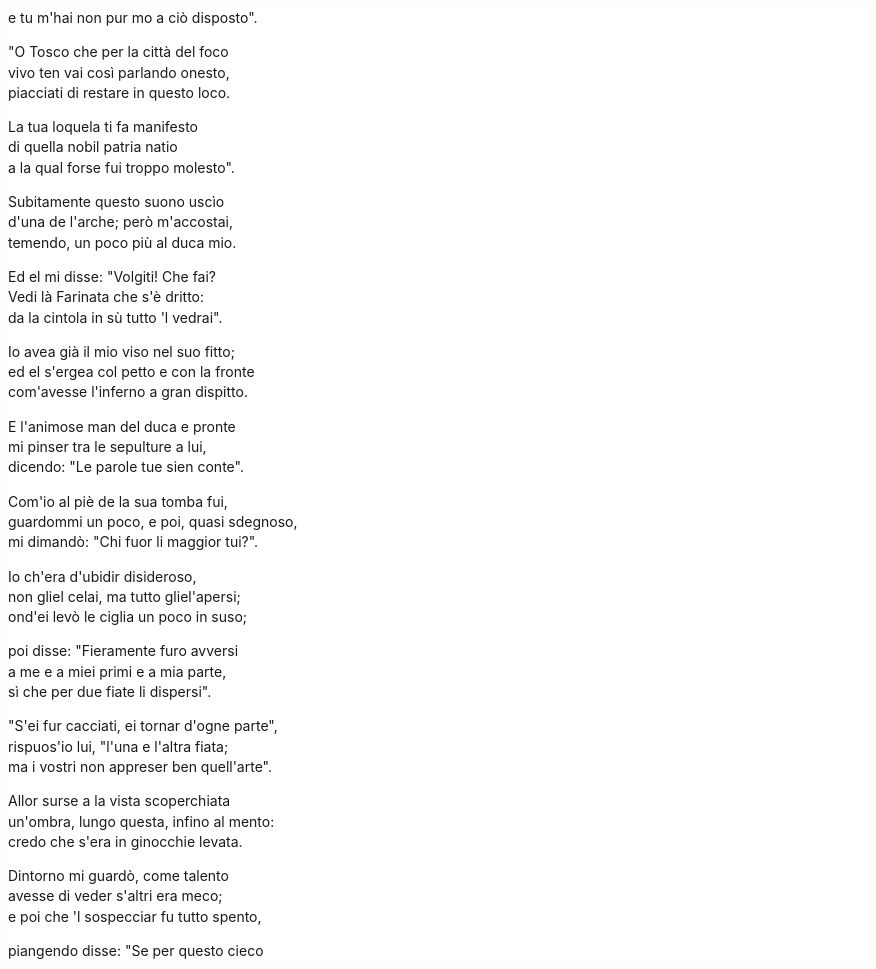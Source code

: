 e tu m'hai non pur mo a ciò disposto".
</p>
<p>
"O Tosco che per la città del foco<br/>
vivo ten vai così parlando onesto,<br/>
piacciati di restare in questo loco.
</p>
<p>
La tua loquela ti fa manifesto<br/>
di quella nobil patria natio<br/>
a la qual forse fui troppo molesto".
</p>
<p>
Subitamente questo suono uscìo<br/>
d'una de l'arche; però m'accostai,<br/>
temendo, un poco più al duca mio.
</p>
<p>
Ed el mi disse: "Volgiti! Che fai?<br/>
Vedi là Farinata che s'è dritto:<br/>
da la cintola in sù tutto 'l vedrai".
</p>
<p>
Io avea già il mio viso nel suo fitto;<br/>
ed el s'ergea col petto e con la fronte<br/>
com'avesse l'inferno a gran dispitto.
</p>
<p>
E l'animose man del duca e pronte<br/>
mi pinser tra le sepulture a lui,<br/>
dicendo: "Le parole tue sien conte".
</p>
<p>
Com'io al piè de la sua tomba fui,<br/>
guardommi un poco, e poi, quasi sdegnoso,<br/>
mi dimandò: "Chi fuor li maggior tui?".
</p>
<p>
Io ch'era d'ubidir disideroso,<br/>
non gliel celai, ma tutto gliel'apersi;<br/>
ond'ei levò le ciglia un poco in suso;
</p>
<p>
poi disse: "Fieramente furo avversi<br/>
a me e a miei primi e a mia parte,<br/>
sì che per due fiate li dispersi".
</p>
<p>
"S'ei fur cacciati, ei tornar d'ogne parte",<br/>
rispuos'io lui, "l'una e l'altra fiata;<br/>
ma i vostri non appreser ben quell'arte".
</p>
<p>
Allor surse a la vista scoperchiata<br/>
un'ombra, lungo questa, infino al mento:<br/>
credo che s'era in ginocchie levata.
</p>
<p>
Dintorno mi guardò, come talento<br/>
avesse di veder s'altri era meco;<br/>
e poi che 'l sospecciar fu tutto spento,
</p>
<p>
piangendo disse: "Se per questo cieco<br/>